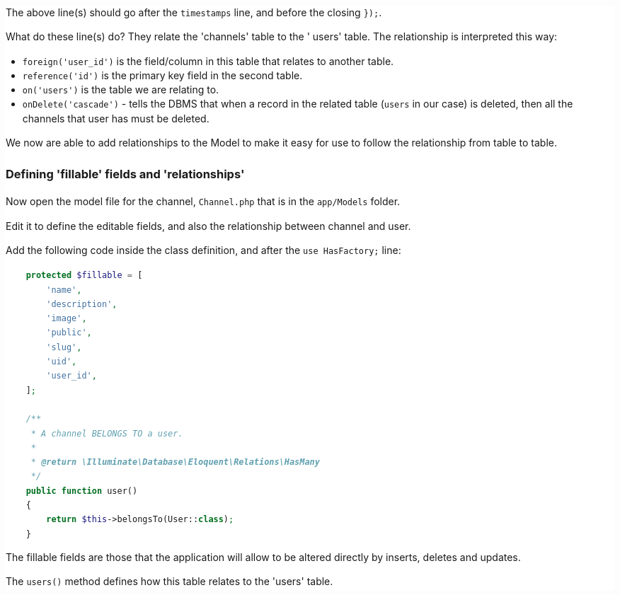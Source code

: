 The above line(s) should go after the `timestamps` line, and before the
closing `});`.

What do these line(s) do? They relate the 'channels' table to the '
users' table. The relationship is interpreted this way:

- `foreign('user_id')` is the field/column in this table that relates to
  another table.
- `reference('id')` is the primary key field in the second table.
- `on('users')` is the table we are relating to.
- `onDelete('cascade')` - tells the DBMS that when a record in the
  related table (`users` in our case) is deleted, then all the channels
  that user has must be deleted.

We now are able to add relationships to the Model to make it easy for
use to follow the relationship from table to table.

### Defining 'fillable' fields and 'relationships'

Now open the model file for the channel, `Channel.php` that is in
the `app/Models` folder.

Edit it to define the editable fields, and also the relationship between
channel and user.

Add the following code inside the class definition, and after
the `use HasFactory;` line:

```php
    protected $fillable = [
        'name',
        'description',
        'image',
        'public',
        'slug',
        'uid',
        'user_id',
    ];

    /**
     * A channel BELONGS TO a user.
     *
     * @return \Illuminate\Database\Eloquent\Relations\HasMany
     */
    public function user()
    {
        return $this->belongsTo(User::class);
    }
```

The fillable fields are those that the application will allow to be
altered directly by inserts, deletes and updates.

The `users()` method defines how this table relates to the 'users'
table.
